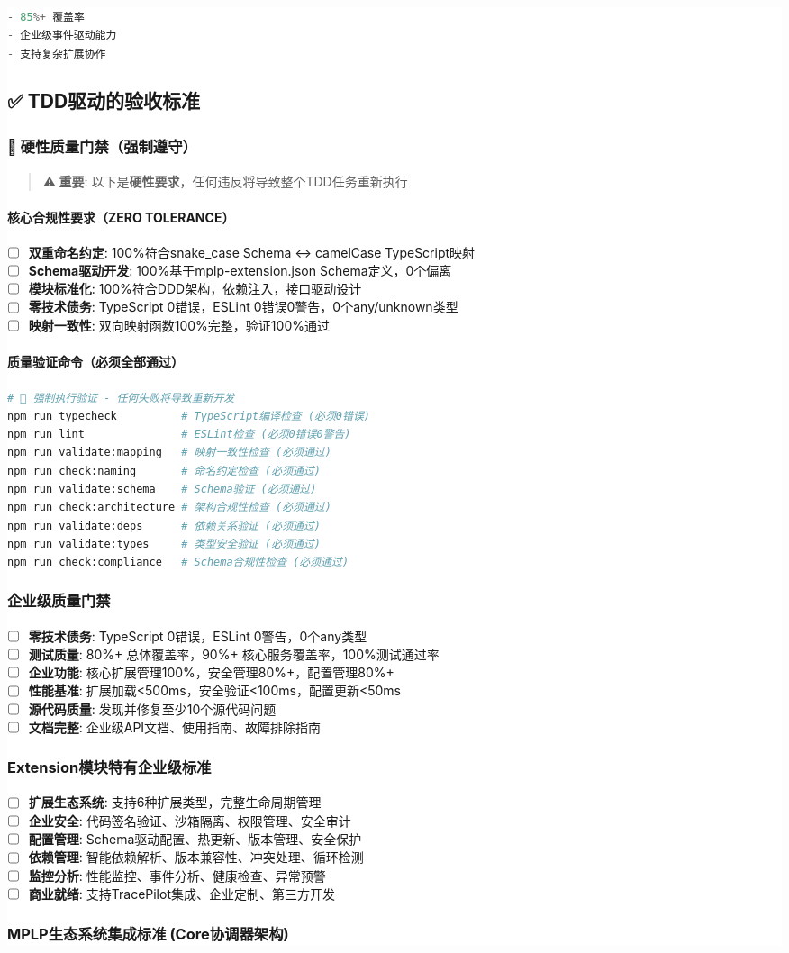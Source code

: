 ```typescript
- 85%+ 覆盖率
- 企业级事件驱动能力
- 支持复杂扩展协作
```

## ✅ **TDD驱动的验收标准**

### **🚨 硬性质量门禁（强制遵守）**

> **⚠️ 重要**: 以下是**硬性要求**，任何违反将导致整个TDD任务重新执行

#### **核心合规性要求（ZERO TOLERANCE）**
- [ ] **双重命名约定**: 100%符合snake_case Schema ↔ camelCase TypeScript映射
- [ ] **Schema驱动开发**: 100%基于mplp-extension.json Schema定义，0个偏离
- [ ] **模块标准化**: 100%符合DDD架构，依赖注入，接口驱动设计
- [ ] **零技术债务**: TypeScript 0错误，ESLint 0错误0警告，0个any/unknown类型
- [ ] **映射一致性**: 双向映射函数100%完整，验证100%通过

#### **质量验证命令（必须全部通过）**
```bash
# 🚨 强制执行验证 - 任何失败将导致重新开发
npm run typecheck          # TypeScript编译检查 (必须0错误)
npm run lint               # ESLint检查 (必须0错误0警告)  
npm run validate:mapping   # 映射一致性检查 (必须通过)
npm run check:naming       # 命名约定检查 (必须通过)
npm run validate:schema    # Schema验证 (必须通过)
npm run check:architecture # 架构合规性检查 (必须通过)
npm run validate:deps      # 依赖关系验证 (必须通过)
npm run validate:types     # 类型安全验证 (必须通过)
npm run check:compliance   # Schema合规性检查 (必须通过)
```

### **企业级质量门禁**
- [ ] **零技术债务**: TypeScript 0错误，ESLint 0警告，0个any类型
- [ ] **测试质量**: 80%+ 总体覆盖率，90%+ 核心服务覆盖率，100%测试通过率
- [ ] **企业功能**: 核心扩展管理100%，安全管理80%+，配置管理80%+
- [ ] **性能基准**: 扩展加载<500ms，安全验证<100ms，配置更新<50ms
- [ ] **源代码质量**: 发现并修复至少10个源代码问题
- [ ] **文档完整**: 企业级API文档、使用指南、故障排除指南

### **Extension模块特有企业级标准**
- [ ] **扩展生态系统**: 支持6种扩展类型，完整生命周期管理
- [ ] **企业安全**: 代码签名验证、沙箱隔离、权限管理、安全审计
- [ ] **配置管理**: Schema驱动配置、热更新、版本管理、安全保护
- [ ] **依赖管理**: 智能依赖解析、版本兼容性、冲突处理、循环检测
- [ ] **监控分析**: 性能监控、事件分析、健康检查、异常预警
- [ ] **商业就绪**: 支持TracePilot集成、企业定制、第三方开发

### **MPLP生态系统集成标准 (Core协调器架构)**

